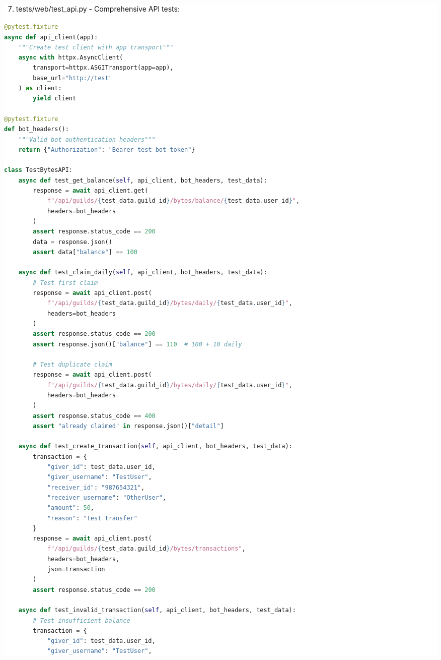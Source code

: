 7. tests/web/test_api.py - Comprehensive API tests:
```python
@pytest.fixture
async def api_client(app):
    """Create test client with app transport"""
    async with httpx.AsyncClient(
        transport=httpx.ASGITransport(app=app),
        base_url="http://test"
    ) as client:
        yield client

@pytest.fixture
def bot_headers():
    """Valid bot authentication headers"""
    return {"Authorization": "Bearer test-bot-token"}

class TestBytesAPI:
    async def test_get_balance(self, api_client, bot_headers, test_data):
        response = await api_client.get(
            f"/api/guilds/{test_data.guild_id}/bytes/balance/{test_data.user_id}",
            headers=bot_headers
        )
        assert response.status_code == 200
        data = response.json()
        assert data["balance"] == 100

    async def test_claim_daily(self, api_client, bot_headers, test_data):
        # Test first claim
        response = await api_client.post(
            f"/api/guilds/{test_data.guild_id}/bytes/daily/{test_data.user_id}",
            headers=bot_headers
        )
        assert response.status_code == 200
        assert response.json()["balance"] == 110  # 100 + 10 daily

        # Test duplicate claim
        response = await api_client.post(
            f"/api/guilds/{test_data.guild_id}/bytes/daily/{test_data.user_id}",
            headers=bot_headers
        )
        assert response.status_code == 400
        assert "already claimed" in response.json()["detail"]

    async def test_create_transaction(self, api_client, bot_headers, test_data):
        transaction = {
            "giver_id": test_data.user_id,
            "giver_username": "TestUser",
            "receiver_id": "987654321",
            "receiver_username": "OtherUser",
            "amount": 50,
            "reason": "test transfer"
        }
        response = await api_client.post(
            f"/api/guilds/{test_data.guild_id}/bytes/transactions",
            headers=bot_headers,
            json=transaction
        )
        assert response.status_code == 200

    async def test_invalid_transaction(self, api_client, bot_headers, test_data):
        # Test insufficient balance
        transaction = {
            "giver_id": test_data.user_id,
            "giver_username": "TestUser",
```
